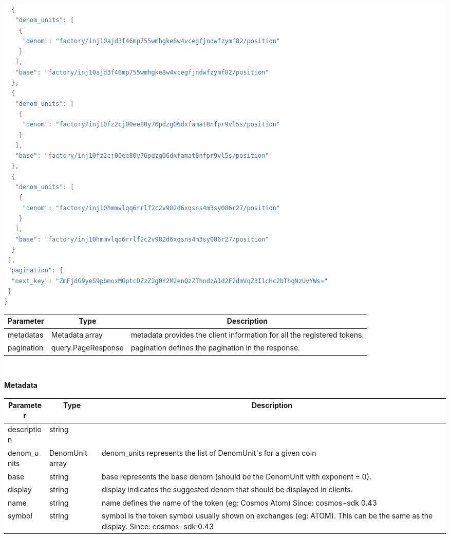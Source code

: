 ``` go
  {
   "denom_units": [
    {
     "denom": "factory/inj10ajd3f46mp755wmhgke8w4vcegfjndwfzymf82/position"
    }
   ],
   "base": "factory/inj10ajd3f46mp755wmhgke8w4vcegfjndwfzymf82/position"
  },
  {
   "denom_units": [
    {
     "denom": "factory/inj10fz2cj00ee80y76pdzg06dxfamat8nfpr9vl5s/position"
    }
   ],
   "base": "factory/inj10fz2cj00ee80y76pdzg06dxfamat8nfpr9vl5s/position"
  },
  {
   "denom_units": [
    {
     "denom": "factory/inj10hmmvlqq6rrlf2c2v982d6xqsns4m3sy086r27/position"
    }
   ],
   "base": "factory/inj10hmmvlqq6rrlf2c2v982d6xqsns4m3sy086r27/position"
  }
 ],
 "pagination": {
  "next_key": "ZmFjdG9yeS9pbmoxMGptcDZzZ2g0Y2M2enQzZThndzA1d2F2dmVqZ3I1cHc2bThqNzUvYWs="
 }
}
```


<table class="JSON-TO-HTML-TABLE"><thead><tr><th class="parameter-th">Parameter</th><th class="type-th">Type</th><th class="description-th">Description</th></tr></thead><tbody ><tr ><td class="parameter-td td_text">metadatas</td><td class="type-td td_text">Metadata array</td><td class="description-td td_text">metadata provides the client information for all the registered tokens.</td></tr>
<tr ><td class="parameter-td td_text">pagination</td><td class="type-td td_text">query.PageResponse</td><td class="description-td td_text">pagination defines the pagination in the response.</td></tr></tbody></table>


<br/>

**Metadata**


<table class="JSON-TO-HTML-TABLE"><thead><tr><th class="parameter-th">Parameter</th><th class="type-th">Type</th><th class="description-th">Description</th></tr></thead><tbody ><tr ><td class="parameter-td td_text">description</td><td class="type-td td_text">string</td><td class="description-td td_num"></td></tr>
<tr ><td class="parameter-td td_text">denom_units</td><td class="type-td td_text">DenomUnit array</td><td class="description-td td_text">denom_units represents the list of DenomUnit's for a given coin</td></tr>
<tr ><td class="parameter-td td_text">base</td><td class="type-td td_text">string</td><td class="description-td td_text">base represents the base denom (should be the DenomUnit with exponent = 0).</td></tr>
<tr ><td class="parameter-td td_text">display</td><td class="type-td td_text">string</td><td class="description-td td_text">display indicates the suggested denom that should be displayed in clients.</td></tr>
<tr ><td class="parameter-td td_text">name</td><td class="type-td td_text">string</td><td class="description-td td_text">name defines the name of the token (eg: Cosmos Atom)  Since: cosmos-sdk 0.43</td></tr>
<tr ><td class="parameter-td td_text">symbol</td><td class="type-td td_text">string</td><td class="description-td td_text">symbol is the token symbol usually shown on exchanges (eg: ATOM). This can be the same as the display.  Since: cosmos-sdk 0.43</td></tr>